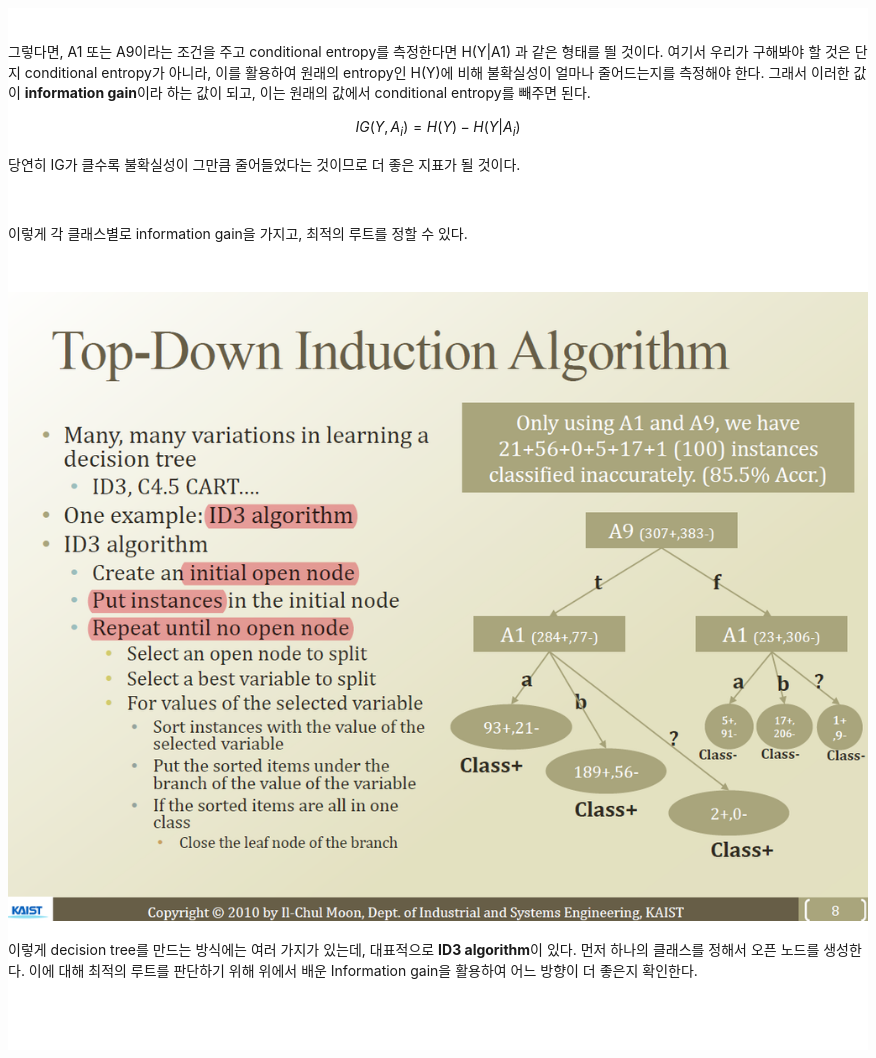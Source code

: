 &nbsp;

그렇다면, A1 또는 A9이라는 조건을 주고 conditional entropy를 측정한다면 H(Y\|A1) 과 같은 형태를 띌 것이다. 여기서 우리가 구해봐야 할 것은 단지 conditional entropy가 아니라, 이를 활용하여 원래의 entropy인 H(Y)에 비해 불확실성이 얼마나 줄어드는지를 측정해야 한다. 그래서 이러한 값이 **information gain**이라 하는 값이 되고, 이는 원래의 값에서 conditional entropy를 빼주면 된다.

$$ IG(Y, A_i) = H(Y) - H(Y|A_i) $$

당연히 IG가 클수록 불확실성이 그만큼 줄어들었다는 것이므로 더 좋은 지표가 될 것이다.

&nbsp;

이렇게 각 클래스별로 information gain을 가지고, 최적의 루트를 정할 수 있다.

&nbsp;

<img src="/assets/img/kooc/week12/id3.png">

이렇게 decision tree를 만드는 방식에는 여러 가지가 있는데, 대표적으로 **ID3 algorithm**이 있다. 먼저 하나의 클래스를 정해서 오픈 노드를 생성한다. 이에 대해 최적의 루트를 판단하기 위해 위에서 배운 Information gain을 활용하여 어느 방향이 더 좋은지 확인한다. 

&nbsp;

&nbsp;
